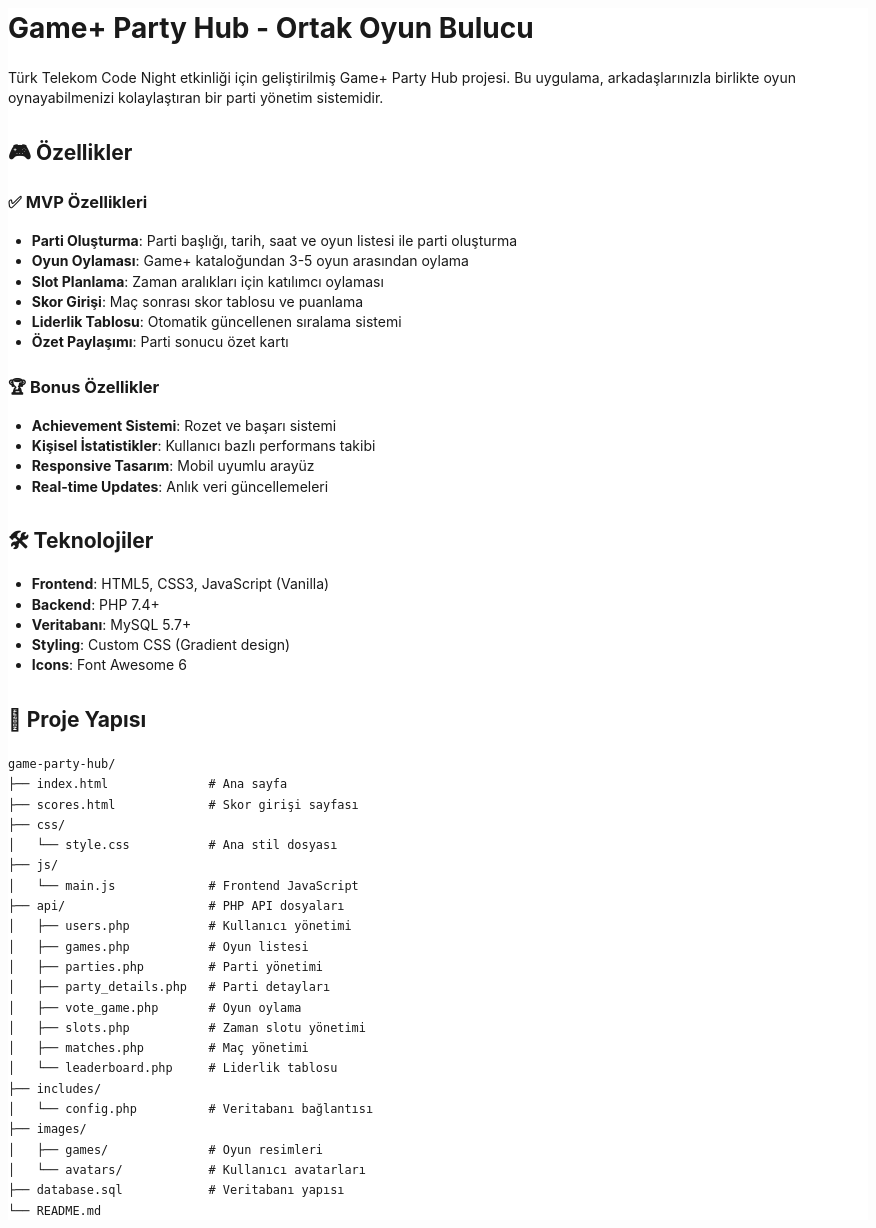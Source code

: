 # Game+ Party Hub - Ortak Oyun Bulucu

Türk Telekom Code Night etkinliği için geliştirilmiş Game+ Party Hub projesi. Bu uygulama, arkadaşlarınızla birlikte oyun oynayabilmenizi kolaylaştıran bir parti yönetim sistemidir.

## 🎮 Özellikler

### ✅ MVP Özellikleri
- **Parti Oluşturma**: Parti başlığı, tarih, saat ve oyun listesi ile parti oluşturma
- **Oyun Oylaması**: Game+ kataloğundan 3-5 oyun arasından oylama
- **Slot Planlama**: Zaman aralıkları için katılımcı oylaması
- **Skor Girişi**: Maç sonrası skor tablosu ve puanlama
- **Liderlik Tablosu**: Otomatik güncellenen sıralama sistemi
- **Özet Paylaşımı**: Parti sonucu özet kartı

### 🏆 Bonus Özellikler
- **Achievement Sistemi**: Rozet ve başarı sistemi
- **Kişisel İstatistikler**: Kullanıcı bazlı performans takibi
- **Responsive Tasarım**: Mobil uyumlu arayüz
- **Real-time Updates**: Anlık veri güncellemeleri

## 🛠️ Teknolojiler

- **Frontend**: HTML5, CSS3, JavaScript (Vanilla)
- **Backend**: PHP 7.4+
- **Veritabanı**: MySQL 5.7+
- **Styling**: Custom CSS (Gradient design)
- **Icons**: Font Awesome 6

## 📁 Proje Yapısı

```
game-party-hub/
├── index.html              # Ana sayfa
├── scores.html             # Skor girişi sayfası
├── css/
│   └── style.css           # Ana stil dosyası
├── js/
│   └── main.js             # Frontend JavaScript
├── api/                    # PHP API dosyaları
│   ├── users.php           # Kullanıcı yönetimi
│   ├── games.php           # Oyun listesi
│   ├── parties.php         # Parti yönetimi
│   ├── party_details.php   # Parti detayları
│   ├── vote_game.php       # Oyun oylama
│   ├── slots.php           # Zaman slotu yönetimi
│   ├── matches.php         # Maç yönetimi
│   └── leaderboard.php     # Liderlik tablosu
├── includes/
│   └── config.php          # Veritabanı bağlantısı
├── images/
│   ├── games/              # Oyun resimleri
│   └── avatars/            # Kullanıcı avatarları
├── database.sql            # Veritabanı yapısı
└── README.md
```

